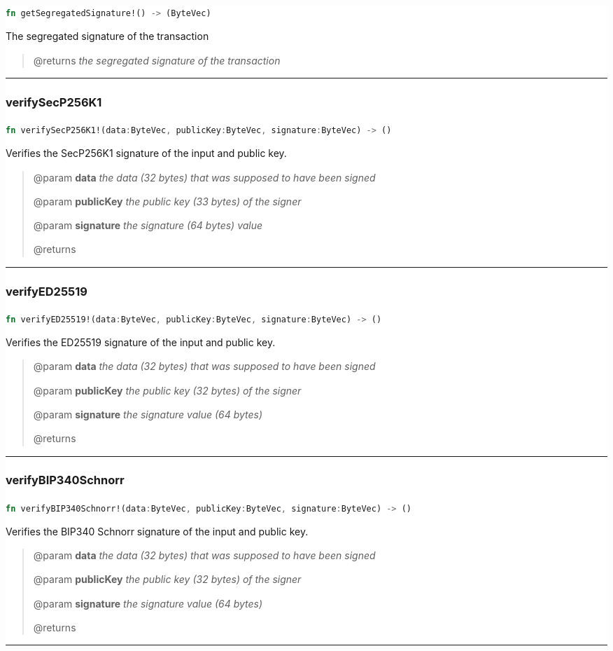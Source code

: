 ```Rust
fn getSegregatedSignature!() -> (ByteVec)
```

The segregated signature of the transaction

> @returns *the segregated signature of the transaction*

---

### verifySecP256K1

```Rust
fn verifySecP256K1!(data:ByteVec, publicKey:ByteVec, signature:ByteVec) -> ()
```

Verifies the SecP256K1 signature of the input and public key.

> @param **data** *the data (32 bytes) that was supposed to have been signed*
>
> @param **publicKey** *the public key (33 bytes) of the signer*
>
> @param **signature** *the signature (64 bytes) value*
>
> @returns

---

### verifyED25519

```Rust
fn verifyED25519!(data:ByteVec, publicKey:ByteVec, signature:ByteVec) -> ()
```

Verifies the ED25519 signature of the input and public key.

> @param **data** *the data (32 bytes) that was supposed to have been signed*
>
> @param **publicKey** *the public key (32 bytes) of the signer*
>
> @param **signature** *the signature value (64 bytes)*
>
> @returns

---

### verifyBIP340Schnorr

```Rust
fn verifyBIP340Schnorr!(data:ByteVec, publicKey:ByteVec, signature:ByteVec) -> ()
```

Verifies the BIP340 Schnorr signature of the input and public key.

> @param **data** *the data (32 bytes) that was supposed to have been signed*
>
> @param **publicKey** *the public key (32 bytes) of the signer*
>
> @param **signature** *the signature value (64 bytes)*
>
> @returns

---